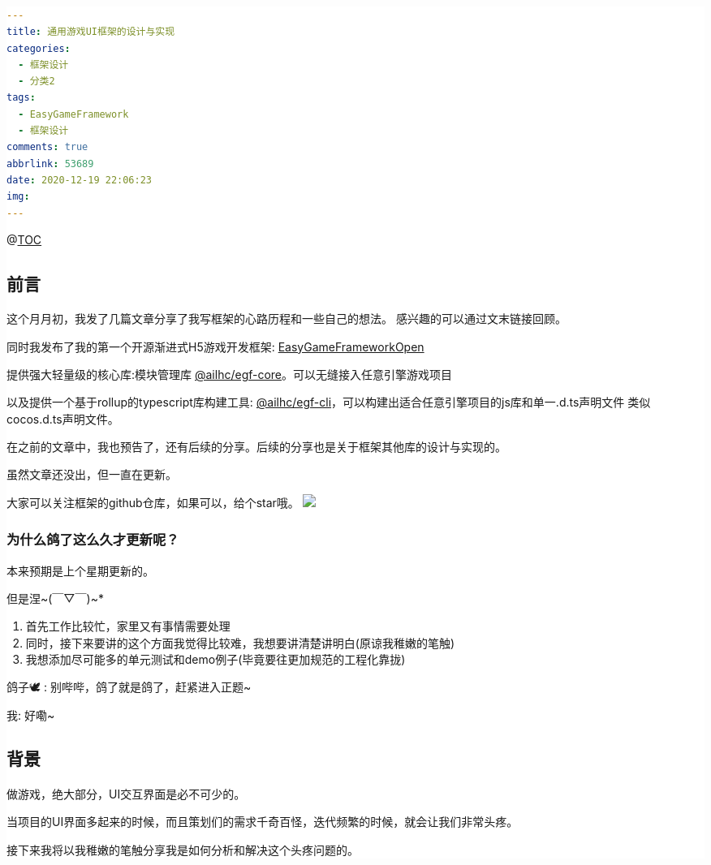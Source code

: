 ```yaml
---
title: 通用游戏UI框架的设计与实现
categories:
  - 框架设计
  - 分类2
tags:
  - EasyGameFramework
  - 框架设计
comments: true
abbrlink: 53689
date: 2020-12-19 22:06:23
img:
---
```

@[TOC](通用游戏UI框架的设计与实现)

## 前言

这个月月初，我发了几篇文章分享了我写框架的心路历程和一些自己的想法。
感兴趣的可以通过文末链接回顾。

同时我发布了我的第一个开源渐进式H5游戏开发框架: [EasyGameFrameworkOpen](https://github.com/AILHC/EasyGameFrameworkOpen)

提供强大轻量级的核心库:模块管理库 [@ailhc/egf-core](https://www.npmjs.com/package/@ailhc/egf-core)。可以无缝接入任意引擎游戏项目

以及提供一个基于rollup的typescript库构建工具: [@ailhc/egf-cli](https://www.npmjs.com/package/@ailhc/egf-cli)，可以构建出适合任意引擎项目的js库和单一.d.ts声明文件 类似cocos.d.ts声明文件。

在之前的文章中，我也预告了，还有后续的分享。后续的分享也是关于框架其他库的设计与实现的。

虽然文章还没出，但一直在更新。

大家可以关注框架的github仓库，如果可以，给个star哦。
![](https://coding-pages-bucket-434147-7588795-4574-367535-1255530080.cos.ap-guangzhou.myqcloud.com/img/比心.jpg)
### 为什么鸽了这么久才更新呢？
本来预期是上个星期更新的。

但是涅~(￣▽￣)~*
1. 首先工作比较忙，家里又有事情需要处理
2. 同时，接下来要讲的这个方面我觉得比较难，我想要讲清楚讲明白(原谅我稚嫩的笔触)
3. 我想添加尽可能多的单元测试和demo例子(毕竟要往更加规范的工程化靠拢)

鸽子🕊 : 别哔哔，鸽了就是鸽了，赶紧进入正题~

我: 好嘞~

## 背景
做游戏，绝大部分，UI交互界面是必不可少的。

当项目的UI界面多起来的时候，而且策划们的需求千奇百怪，迭代频繁的时候，就会让我们非常头疼。

接下来我将以我稚嫩的笔触分享我是如何分析和解决这个头疼问题的。
